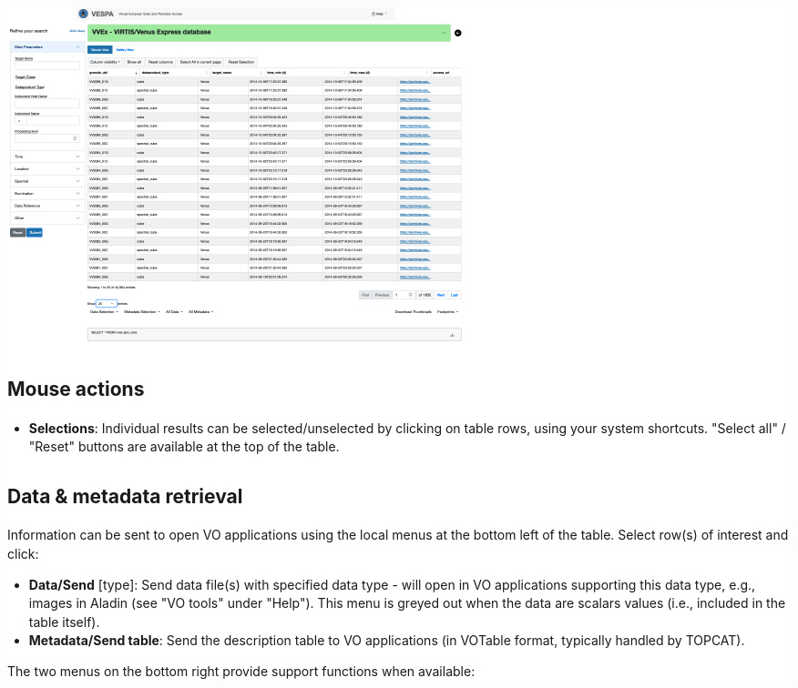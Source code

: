 
<img src="img/Service_page.png" width="500" alt="image">


## Mouse actions
*   **Selections**: Individual results can be selected/unselected by clicking on table rows, using your system shortcuts. "Select all" / "Reset" buttons are available at the top of the table.


## Data & metadata retrieval
Information can be sent to open VO applications using the local menus at the bottom left of the table. Select row(s) of interest and click:

* **Data/Send** [type]: Send data file(s) with specified data type - will open in VO applications supporting this data type, e.g., images in Aladin (see "VO tools" under "Help"). This menu is greyed out when the data are scalars values (i.e., included in the table itself).
* **Metadata/Send table**: Send the description table to VO applications (in VOTable format, typically handled by TOPCAT).

The two menus on the bottom right provide support functions when available:

